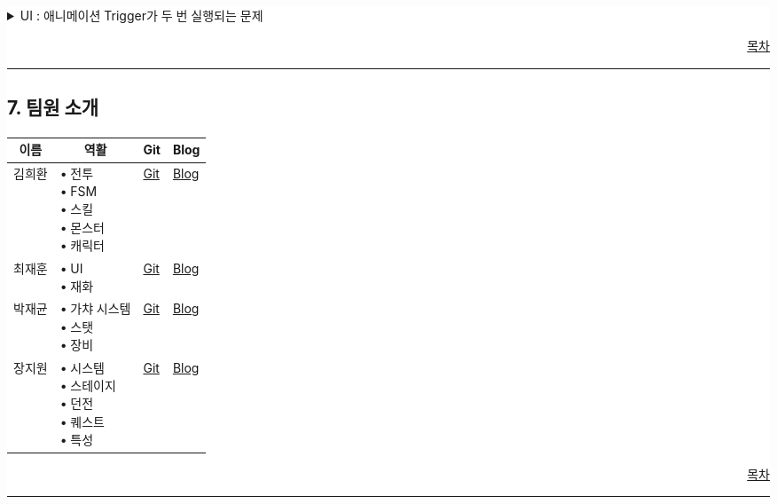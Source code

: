 <details><summary>UI : 애니메이션 Trigger가 두 번 실행되는 문제</summary></details>

<div align="right">
 
[목차](#목차)

</div>

---
## 7. 팀원 소개

|이름|역활|Git|Blog|
|---|---|---|---|
|김희환| • 전투 <br/> • FSM<br/> • 스킬 <br/> • 몬스터 <br/> • 캐릭터 <br/>|[Git](https://github.com/kimihea)|[Blog](https://mynameisreal.tistory.com/)|
|최재훈| • UI <br/> • 재화 <br/> |[Git](https://github.com/chl1195)|[Blog](https://chl1197.tistory.com/)|
|박재균| • 가챠 시스템 <br/> • 스탯 <br/> • 장비 <br/> |[Git](https://github.com/JaeGyoon)|[Blog](https://velog.io/@balance/posts)|
|장지원| • 시스템 <br/> • 스테이지 <br/> • 던전 <br/> • 퀘스트 <br/> • 특성 <br/> |[Git](https://github.com/DevWons93)|[Blog](https://wons93.tistory.com/)|

<div align="right">
 
[목차](#목차)

</div>

---
